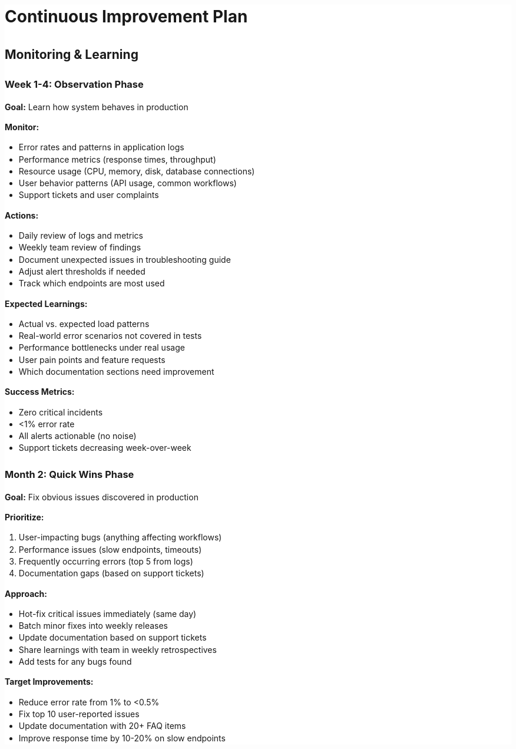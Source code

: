 # Continuous Improvement Plan

## Monitoring & Learning

### Week 1-4: Observation Phase
**Goal:** Learn how system behaves in production

**Monitor:**
- Error rates and patterns in application logs
- Performance metrics (response times, throughput)
- Resource usage (CPU, memory, disk, database connections)
- User behavior patterns (API usage, common workflows)
- Support tickets and user complaints

**Actions:**
- Daily review of logs and metrics
- Weekly team review of findings
- Document unexpected issues in troubleshooting guide
- Adjust alert thresholds if needed
- Track which endpoints are most used

**Expected Learnings:**
- Actual vs. expected load patterns
- Real-world error scenarios not covered in tests
- Performance bottlenecks under real usage
- User pain points and feature requests
- Which documentation sections need improvement

**Success Metrics:**
- Zero critical incidents
- <1% error rate
- All alerts actionable (no noise)
- Support tickets decreasing week-over-week

### Month 2: Quick Wins Phase
**Goal:** Fix obvious issues discovered in production

**Prioritize:**
1. User-impacting bugs (anything affecting workflows)
2. Performance issues (slow endpoints, timeouts)
3. Frequently occurring errors (top 5 from logs)
4. Documentation gaps (based on support tickets)

**Approach:**
- Hot-fix critical issues immediately (same day)
- Batch minor fixes into weekly releases
- Update documentation based on support tickets
- Share learnings with team in weekly retrospectives
- Add tests for any bugs found

**Target Improvements:**
- Reduce error rate from 1% to <0.5%
- Fix top 10 user-reported issues
- Update documentation with 20+ FAQ items
- Improve response time by 10-20% on slow endpoints
